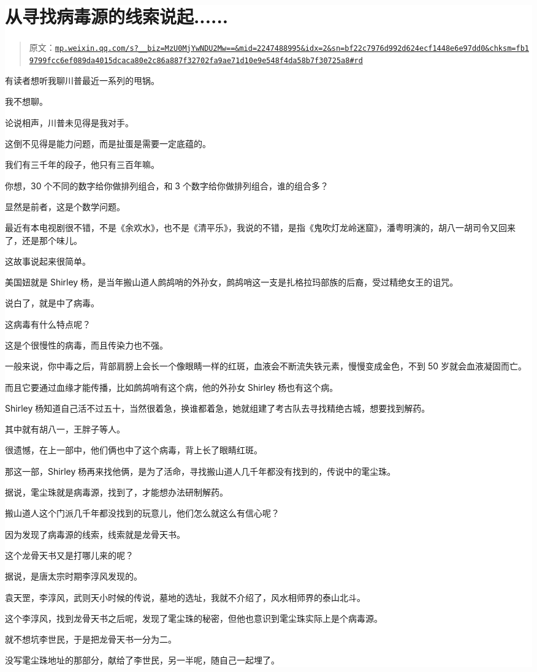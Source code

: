 # 从寻找病毒源的线索说起......

> 原文：[`mp.weixin.qq.com/s?__biz=MzU0MjYwNDU2Mw==&mid=2247488995&idx=2&sn=bf22c7976d992d624ecf1448e6e97dd0&chksm=fb19799fcc6ef089da4015dcaca80e2c86a887f32702fa9ae71d10e9e548f4da58b7f30725a8#rd`](http://mp.weixin.qq.com/s?__biz=MzU0MjYwNDU2Mw==&mid=2247488995&idx=2&sn=bf22c7976d992d624ecf1448e6e97dd0&chksm=fb19799fcc6ef089da4015dcaca80e2c86a887f32702fa9ae71d10e9e548f4da58b7f30725a8#rd)

有读者想听我聊川普最近一系列的甩锅。

我不想聊。

论说相声，川普未见得是我对手。

这倒不见得是能力问题，而是扯蛋是需要一定底蕴的。

我们有三千年的段子，他只有三百年嘛。

你想，30 个不同的数字给你做排列组合，和 3 个数字给你做排列组合，谁的组合多？

显然是前者，这是个数学问题。

最近有本电视剧很不错，不是《余欢水》，也不是《清平乐》，我说的不错，是指《鬼吹灯龙岭迷窟》，潘粤明演的，胡八一胡司令又回来了，还是那个味儿。

这故事说起来很简单。

美国妞就是 Shirley 杨，是当年搬山道人鹧鸪哨的外孙女，鹧鸪哨这一支是扎格拉玛部族的后裔，受过精绝女王的诅咒。

说白了，就是中了病毒。

这病毒有什么特点呢？ 

这是个很慢性的病毒，而且传染力也不强。

一般来说，你中毒之后，背部肩膀上会长一个像眼睛一样的红斑，血液会不断流失铁元素，慢慢变成金色，不到 50 岁就会血液凝固而亡。 

而且它要通过血缘才能传播，比如鹧鸪哨有这个病，他的外孙女 Shirley 杨也有这个病。

Shirley 杨知道自己活不过五十，当然很着急，换谁都着急，她就组建了考古队去寻找精绝古城，想要找到解药。

其中就有胡八一，王胖子等人。

很遗憾，在上一部中，他们俩也中了这个病毒，背上长了眼睛红斑。

那这一部，Shirley 杨再来找他俩，是为了活命，寻找搬山道人几千年都没有找到的，传说中的雮尘珠。

据说，雮尘珠就是病毒源，找到了，才能想办法研制解药。

搬山道人这个门派几千年都没找到的玩意儿，他们怎么就这么有信心呢？

因为发现了病毒源的线索，线索就是龙骨天书。

这个龙骨天书又是打哪儿来的呢？

据说，是唐太宗时期李淳风发现的。

袁天罡，李淳风，武则天小时候的传说，墓地的选址，我就不介绍了，风水相师界的泰山北斗。

这个李淳风，找到龙骨天书之后呢，发现了雮尘珠的秘密，但他也意识到雮尘珠实际上是个病毒源。

就不想坑李世民，于是把龙骨天书一分为二。

没写雮尘珠地址的那部分，献给了李世民，另一半呢，随自己一起埋了。

